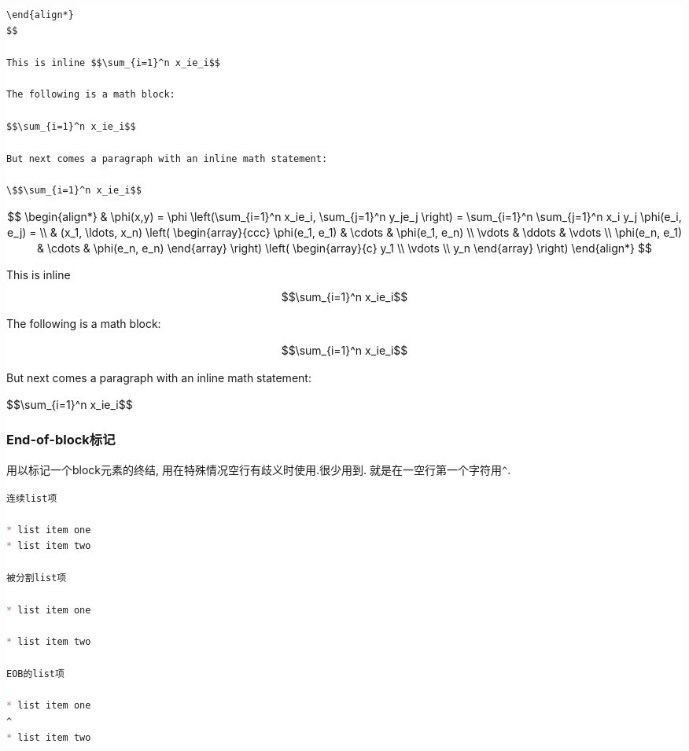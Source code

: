 ~~~markdown
\end{align*}
$$

This is inline $$\sum_{i=1}^n x_ie_i$$

The following is a math block:

$$\sum_{i=1}^n x_ie_i$$

But next comes a paragraph with an inline math statement:

\$$\sum_{i=1}^n x_ie_i$$
~~~

$$
\begin{align*}
  & \phi(x,y) = \phi \left(\sum_{i=1}^n x_ie_i, \sum_{j=1}^n y_je_j \right)
  = \sum_{i=1}^n \sum_{j=1}^n x_i y_j \phi(e_i, e_j) = \\
  & (x_1, \ldots, x_n) \left( \begin{array}{ccc}
      \phi(e_1, e_1) & \cdots & \phi(e_1, e_n) \\
      \vdots & \ddots & \vdots \\
      \phi(e_n, e_1) & \cdots & \phi(e_n, e_n)
    \end{array} \right)
  \left( \begin{array}{c}
      y_1 \\
      \vdots \\
      y_n
    \end{array} \right)
\end{align*}
$$

This is inline $$\sum_{i=1}^n x_ie_i$$

The following is a math block:

$$\sum_{i=1}^n x_ie_i$$

But next comes a paragraph with an inline math statement:

\$$\sum_{i=1}^n x_ie_i$$

### End-of-block标记
用以标记一个block元素的终结, 用在特殊情况空行有歧义时使用.很少用到. 就是在一空行第一个字符用`^`. 

~~~markdown
连续list项

* list item one
* list item two

被分割list项

* list item one

* list item two

EOB的list项

* list item one
^
* list item two
~~~
